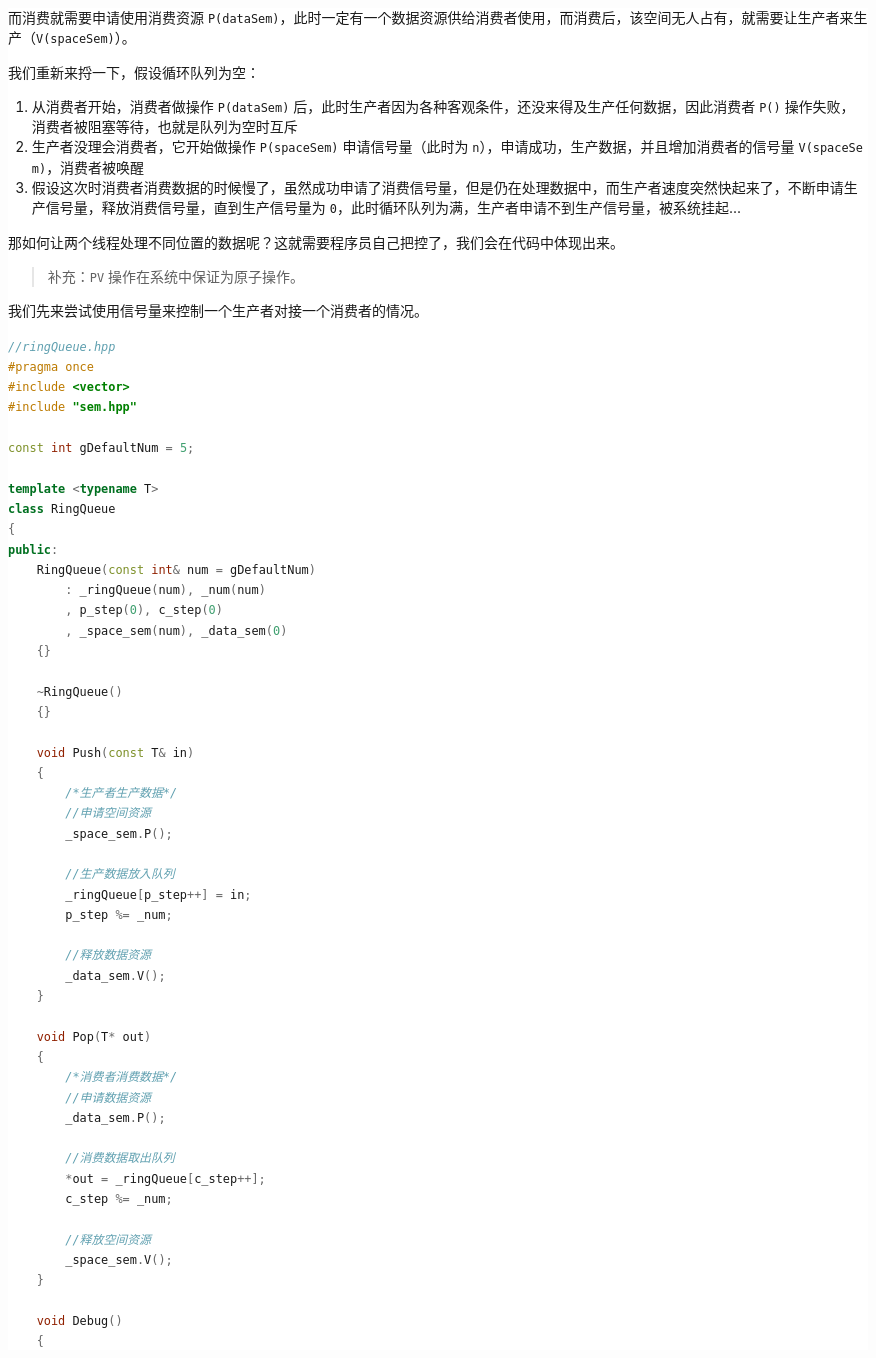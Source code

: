 而消费就需要申请使用消费资源 `P(dataSem)`，此时一定有一个数据资源供给消费者使用，而消费后，该空间无人占有，就需要让生产者来生产（`V(spaceSem)`）。

我们重新来捋一下，假设循环队列为空：

1.   从消费者开始，消费者做操作 `P(dataSem)` 后，此时生产者因为各种客观条件，还没来得及生产任何数据，因此消费者 `P()` 操作失败，消费者被阻塞等待，也就是队列为空时互斥
2.   生产者没理会消费者，它开始做操作 `P(spaceSem)` 申请信号量（此时为 `n`），申请成功，生产数据，并且增加消费者的信号量 `V(spaceSem)`，消费者被唤醒
3.   假设这次时消费者消费数据的时候慢了，虽然成功申请了消费信号量，但是仍在处理数据中，而生产者速度突然快起来了，不断申请生产信号量，释放消费信号量，直到生产信号量为 `0`，此时循环队列为满，生产者申请不到生产信号量，被系统挂起...

那如何让两个线程处理不同位置的数据呢？这就需要程序员自己把控了，我们会在代码中体现出来。

>   补充：`PV` 操作在系统中保证为原子操作。

我们先来尝试使用信号量来控制一个生产者对接一个消费者的情况。

```cpp
//ringQueue.hpp
#pragma once
#include <vector>
#include "sem.hpp"

const int gDefaultNum = 5;

template <typename T>
class RingQueue
{
public:
	RingQueue(const int& num = gDefaultNum)
		: _ringQueue(num), _num(num)
		, p_step(0), c_step(0)
		, _space_sem(num), _data_sem(0)
	{}

	~RingQueue()
	{}

	void Push(const T& in)
	{
		/*生产者生产数据*/
		//申请空间资源
		_space_sem.P();

		//生产数据放入队列
		_ringQueue[p_step++] = in;
		p_step %= _num;

		//释放数据资源
		_data_sem.V();
	}

	void Pop(T* out)
	{
		/*消费者消费数据*/
		//申请数据资源
		_data_sem.P();

		//消费数据取出队列
		*out = _ringQueue[c_step++];
		c_step %= _num;

		//释放空间资源
		_space_sem.V();
	}

	void Debug()
	{
```